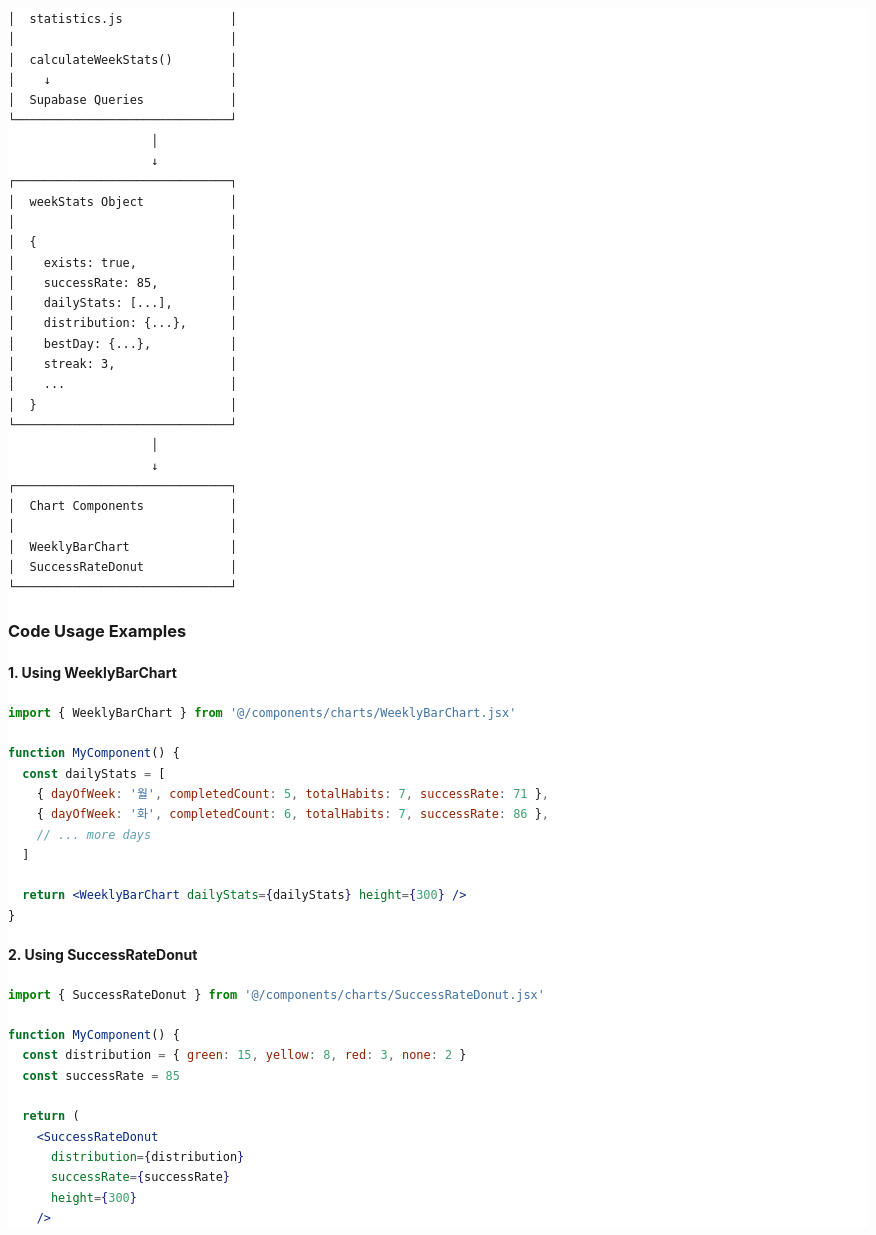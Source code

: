 ```
│  statistics.js               │
│                              │
│  calculateWeekStats()        │
│    ↓                         │
│  Supabase Queries            │
└──────────────────────────────┘
                    │
                    ↓
┌──────────────────────────────┐
│  weekStats Object            │
│                              │
│  {                           │
│    exists: true,             │
│    successRate: 85,          │
│    dailyStats: [...],        │
│    distribution: {...},      │
│    bestDay: {...},           │
│    streak: 3,                │
│    ...                       │
│  }                           │
└──────────────────────────────┘
                    │
                    ↓
┌──────────────────────────────┐
│  Chart Components            │
│                              │
│  WeeklyBarChart              │
│  SuccessRateDonut            │
└──────────────────────────────┘
```

### Code Usage Examples

#### 1. Using WeeklyBarChart

```jsx
import { WeeklyBarChart } from '@/components/charts/WeeklyBarChart.jsx'

function MyComponent() {
  const dailyStats = [
    { dayOfWeek: '월', completedCount: 5, totalHabits: 7, successRate: 71 },
    { dayOfWeek: '화', completedCount: 6, totalHabits: 7, successRate: 86 },
    // ... more days
  ]

  return <WeeklyBarChart dailyStats={dailyStats} height={300} />
}
```

#### 2. Using SuccessRateDonut

```jsx
import { SuccessRateDonut } from '@/components/charts/SuccessRateDonut.jsx'

function MyComponent() {
  const distribution = { green: 15, yellow: 8, red: 3, none: 2 }
  const successRate = 85

  return (
    <SuccessRateDonut
      distribution={distribution}
      successRate={successRate}
      height={300}
    />
```